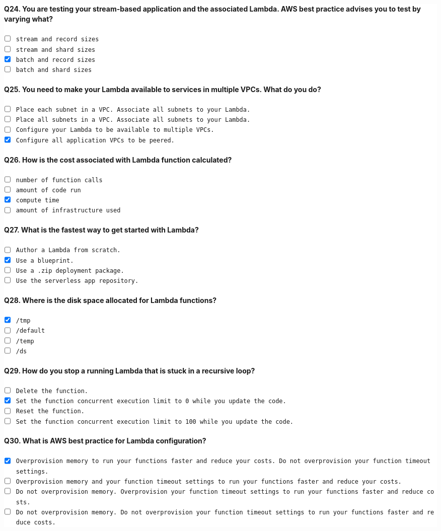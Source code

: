 #### Q24. You are testing your stream-based application and the associated Lambda. AWS best practice advises you to test by varying what?

- [ ] `stream and record sizes`
- [ ] `stream and shard sizes`
- [x] `batch and record sizes`
- [ ] `batch and shard sizes`

#### Q25. You need to make your Lambda available to services in multiple VPCs. What do you do?

- [ ] `Place each subnet in a VPC. Associate all subnets to your Lambda.`
- [ ] `Place all subnets in a VPC. Associate all subnets to your Lambda.`
- [ ] `Configure your Lambda to be available to multiple VPCs.`
- [x] `Configure all application VPCs to be peered.`

#### Q26. How is the cost associated with Lambda function calculated?

- [ ] `number of function calls`
- [ ] `amount of code run`
- [x] `compute time`
- [ ] `amount of infrastructure used`

#### Q27. What is the fastest way to get started with Lambda?

- [ ] `Author a Lambda from scratch.`
- [x] `Use a blueprint.`
- [ ] `Use a .zip deployment package.`
- [ ] `Use the serverless app repository.`

#### Q28. Where is the disk space allocated for Lambda functions?

- [x] `/tmp`
- [ ] `/default`
- [ ] `/temp`
- [ ] `/ds`

#### Q29. How do you stop a running Lambda that is stuck in a recursive loop?

- [ ] `Delete the function.`
- [x] `Set the function concurrent execution limit to 0 while you update the code.`
- [ ] `Reset the function.`
- [ ] `Set the function concurrent execution limit to 100 while you update the code.`

#### Q30. What is AWS best practice for Lambda configuration?

- [x] `Overprovision memory to run your functions faster and reduce your costs. Do not overprovision your function timeout settings.`
- [ ] `Overprovision memory and your function timeout settings to run your functions faster and reduce your costs.`
- [ ] `Do not overprovision memory. Overprovision your function timeout settings to run your functions faster and reduce costs.`
- [ ] `Do not overprovision memory. Do not overprovision your function timeout settings to run your functions faster and reduce costs.`
